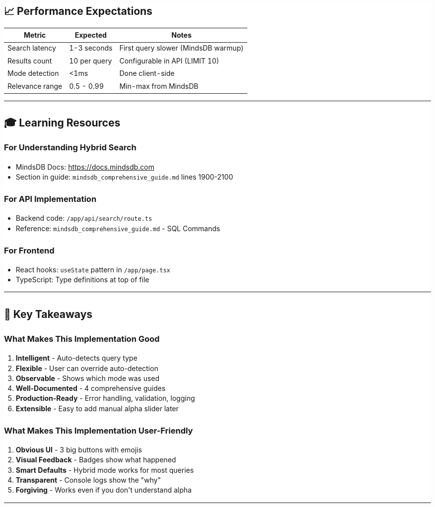 ## 📈 Performance Expectations

| Metric | Expected | Notes |
|--------|----------|-------|
| Search latency | 1-3 seconds | First query slower (MindsDB warmup) |
| Results count | 10 per query | Configurable in API (LIMIT 10) |
| Mode detection | <1ms | Done client-side |
| Relevance range | 0.5 - 0.99 | Min-max from MindsDB |

---

## 🎓 Learning Resources

### For Understanding Hybrid Search
- MindsDB Docs: https://docs.mindsdb.com
- Section in guide: `mindsdb_comprehensive_guide.md` lines 1900-2100

### For API Implementation
- Backend code: `/app/api/search/route.ts`
- Reference: `mindsdb_comprehensive_guide.md` - SQL Commands

### For Frontend
- React hooks: `useState` pattern in `/app/page.tsx`
- TypeScript: Type definitions at top of file

---

## 💬 Key Takeaways

### What Makes This Implementation Good

1. **Intelligent** - Auto-detects query type
2. **Flexible** - User can override auto-detection
3. **Observable** - Shows which mode was used
4. **Well-Documented** - 4 comprehensive guides
5. **Production-Ready** - Error handling, validation, logging
6. **Extensible** - Easy to add manual alpha slider later

### What Makes This Implementation User-Friendly

1. **Obvious UI** - 3 big buttons with emojis
2. **Visual Feedback** - Badges show what happened
3. **Smart Defaults** - Hybrid mode works for most queries
4. **Transparent** - Console logs show the "why"
5. **Forgiving** - Works even if you don't understand alpha

---
